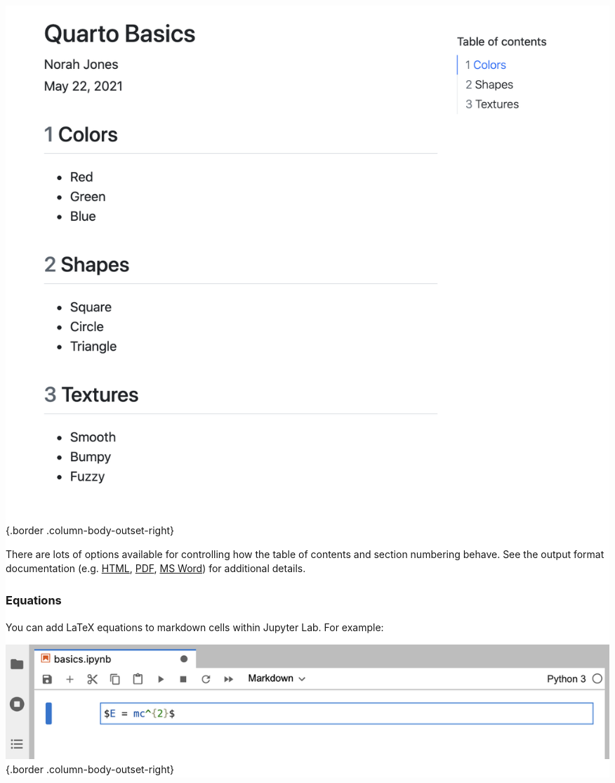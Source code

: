 ![](images/jupyter-sections-render.png){.border .column-body-outset-right}

There are lots of options available for controlling how the table of contents and section numbering behave. See the output format documentation (e.g. [HTML](/docs/output-formats/html-basics.qmd), [PDF](/docs/output-formats/pdf-basics.qmd), [MS Word](/docs/output-formats/ms-word.qmd)) for additional details.

### Equations

You can add LaTeX equations to markdown cells within Jupyter Lab. For example:

![](/docs/get-started/authoring/images/jupyter-equation.png){.border .column-body-outset-right}
